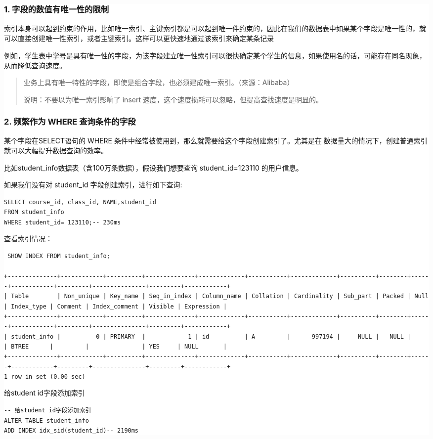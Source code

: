 ### 1. 字段的数值有唯一性的限制

索引本身可以起到约束的作用，比如唯一索引、主键索引都是可以起到唯一件约束的，因此在我们的数据表中如果某个字段是唯一性的，就可以直接创建唯一性索引，或者主键索引。这样可以更快速地通过该索引来确定某条记录

例如，学生表中学号是具有唯一性的字段，为该字段建立唯一性索引可以很快确定某个学生的信息，如果使用名的话，可能存在同名现象，从而降低查询速度。

> 业务上具有唯一特性的字段，即使是组合字段，也必须建成唯一索引。（来源：Alibaba） 
>
> 说明：不要以为唯一索引影响了 insert 速度，这个速度损耗可以忽略，但提高查找速度是明显的。









### 2. 频繁作为 WHERE 查询条件的字段 

某个字段在SELECT语句的 WHERE 条件中经常被使用到，那么就需要给这个字段创建索引了。尤其是在 数据量大的情况下，创建普通索引就可以大幅提升数据查询的效率。

 比如student_info数据表（含100万条数据），假设我们想要查询 student_id=123110 的用户信息。

如果我们没有对 student_id 字段创建索引，进行如下查询:

~~~mysql
SELECT course_id, class_id, NAME,student_id
FROM student_info 
WHERE student_id= 123110;-- 230ms
~~~



查看索引情况：

~~~mysql
 SHOW INDEX FROM student_info;
 
+--------------+------------+----------+--------------+-------------+-----------+-------------+----------+--------+------+------------+---------+---------------+---------+------------+
| Table        | Non_unique | Key_name | Seq_in_index | Column_name | Collation | Cardinality | Sub_part | Packed | Null | Index_type | Comment | Index_comment | Visible | Expression |
+--------------+------------+----------+--------------+-------------+-----------+-------------+----------+--------+------+------------+---------+---------------+---------+------------+
| student_info |          0 | PRIMARY  |            1 | id          | A         |      997194 |     NULL |   NULL |      | BTREE      |         |               | YES     | NULL       |
+--------------+------------+----------+--------------+-------------+-----------+-------------+----------+--------+------+------------+---------+---------------+---------+------------+
1 row in set (0.00 sec)
~~~



给student id字段添加索引

~~~mysql
-- 给student id字段添加索引
ALTER TABLE student_info
ADD INDEX idx_sid(student_id)-- 2190ms
~~~
